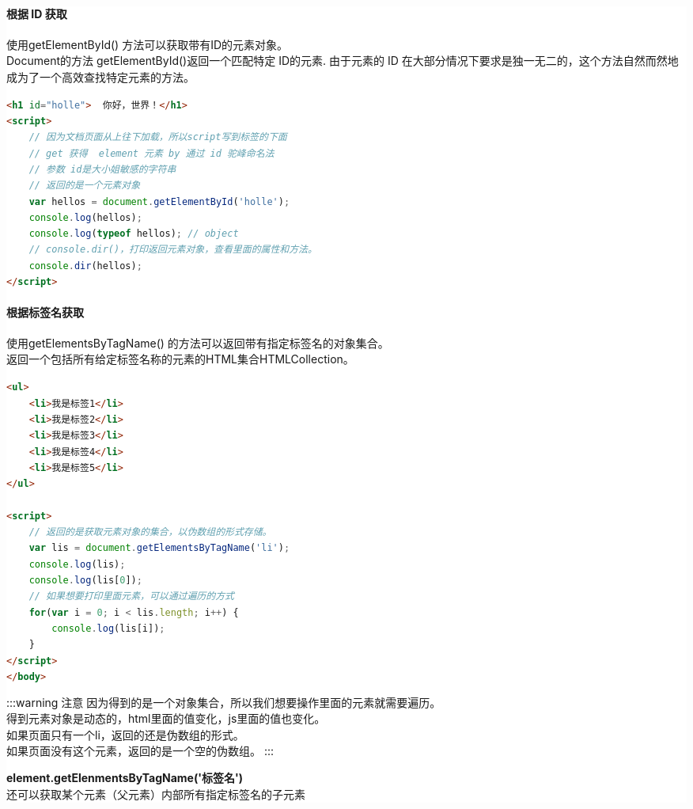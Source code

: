 #### 根据 ID 获取
使用getElementById() 方法可以获取带有ID的元素对象。 <br />
Document的方法 getElementById()返回一个匹配特定 ID的元素. 由于元素的 ID 在大部分情况下要求是独一无二的，这个方法自然而然地成为了一个高效查找特定元素的方法。 <br />

```html
<h1 id="holle">  你好，世界！</h1>
<script>
    // 因为文档页面从上往下加载，所以script写到标签的下面
    // get 获得  element 元素 by 通过 id 驼峰命名法
    // 参数 id是大小姐敏感的字符串
    // 返回的是一个元素对象
    var hellos = document.getElementById('holle');
    console.log(hellos); 
    console.log(typeof hellos); // object
    // console.dir()，打印返回元素对象，查看里面的属性和方法。
    console.dir(hellos);
</script>
```
#### 根据标签名获取
使用getElementsByTagName() 的方法可以返回带有指定标签名的对象集合。<br />
返回一个包括所有给定标签名称的元素的HTML集合HTMLCollection。 <br />

```html
<ul>
    <li>我是标签1</li>
    <li>我是标签2</li>
    <li>我是标签3</li>
    <li>我是标签4</li>
    <li>我是标签5</li>
</ul>

<script>
    // 返回的是获取元素对象的集合，以伪数组的形式存储。
    var lis = document.getElementsByTagName('li');
    console.log(lis);
    console.log(lis[0]);
    // 如果想要打印里面元素，可以通过遍历的方式
    for(var i = 0; i < lis.length; i++) {
        console.log(lis[i]);
    }
</script>
</body>
```
:::warning 注意
因为得到的是一个对象集合，所以我们想要操作里面的元素就需要遍历。 <br />
得到元素对象是动态的，html里面的值变化，js里面的值也变化。 <br />
如果页面只有一个li，返回的还是伪数组的形式。 <br />
如果页面没有这个元素，返回的是一个空的伪数组。
:::

<strong> element.getElenmentsByTagName('标签名') </strong> <br />
还可以获取某个元素（父元素）内部所有指定标签名的子元素 <br />

